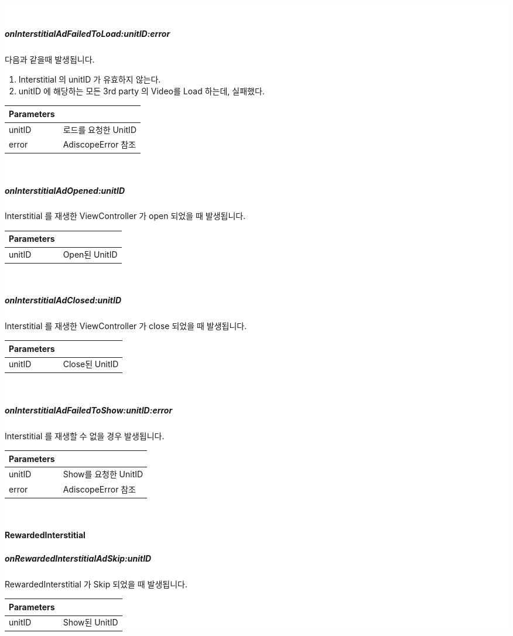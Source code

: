 <br>

##### onInterstitialAdFailedToLoad:unitID:error

다음과 같을때 발생됩니다.

1. Interstitial 의 unitID 가 유효하지 않는다.
2. unitID 에 해당하는 모든 3rd party 의 Video를 Load 하는데, 실패했다.

| Parameters |                      |
| :--------- | -------------------- |
| unitID     | 로드를 요청한 UnitID |
| error      | AdiscopeError 참조   |

<br>

##### onInterstitialAdOpened:unitID

Interstitial 를 재생한 ViewController 가 open 되었을 때 발생됩니다.

| Parameters |               |
| :--------- | ------------- |
| unitID     | Open된 UnitID |

<br>

##### onInterstitialAdClosed:unitID

Interstitial 를 재생한 ViewController 가 close 되었을 때 발생됩니다.

| Parameters |                |
| :--------- | -------------- |
| unitID     | Close된 UnitID |

<br>

##### onInterstitialAdFailedToShow:unitID:error

Interstitial 를 재생할 수 없을 경우 발생됩니다.

| Parameters |                      |
| :--------- | -------------------- |
| unitID     | Show를 요청한 UnitID |
| error      | AdiscopeError 참조   |

<br>

#### RewardedInterstitial

##### onRewardedInterstitialAdSkip:unitID

RewardedInterstitial 가 Skip 되었을 때 발생됩니다.

| Parameters |               |
| :--------- | ------------- |
| unitID     | Show된 UnitID |
